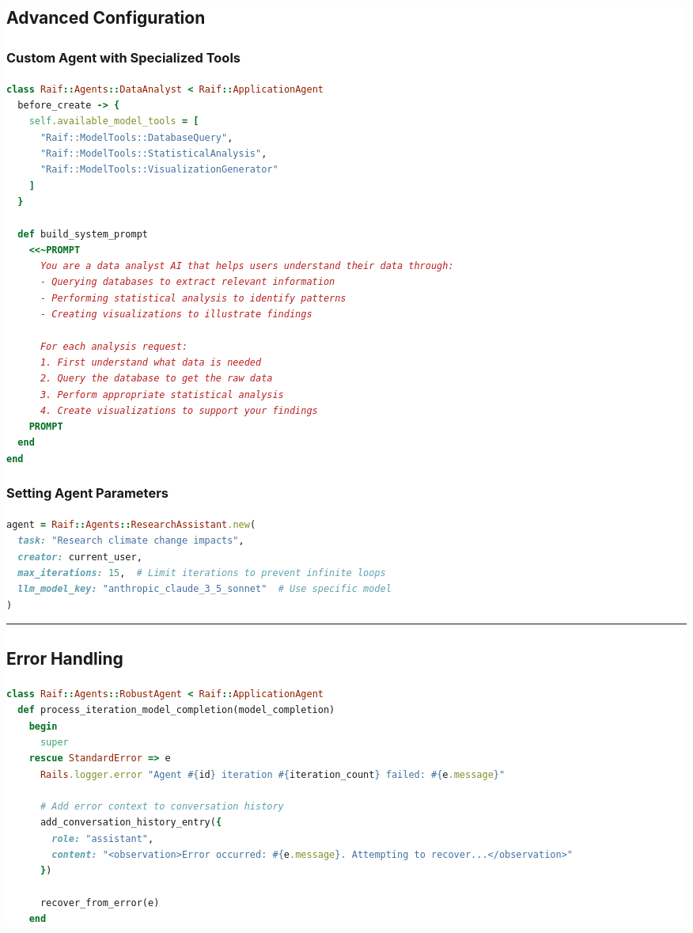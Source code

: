 
## Advanced Configuration

### Custom Agent with Specialized Tools

```ruby
class Raif::Agents::DataAnalyst < Raif::ApplicationAgent
  before_create -> {
    self.available_model_tools = [
      "Raif::ModelTools::DatabaseQuery",
      "Raif::ModelTools::StatisticalAnalysis",
      "Raif::ModelTools::VisualizationGenerator"
    ]
  }
  
  def build_system_prompt
    <<~PROMPT
      You are a data analyst AI that helps users understand their data through:
      - Querying databases to extract relevant information
      - Performing statistical analysis to identify patterns
      - Creating visualizations to illustrate findings
      
      For each analysis request:
      1. First understand what data is needed
      2. Query the database to get the raw data
      3. Perform appropriate statistical analysis
      4. Create visualizations to support your findings
    PROMPT
  end
end
```

### Setting Agent Parameters

```ruby
agent = Raif::Agents::ResearchAssistant.new(
  task: "Research climate change impacts",
  creator: current_user,
  max_iterations: 15,  # Limit iterations to prevent infinite loops
  llm_model_key: "anthropic_claude_3_5_sonnet"  # Use specific model
)
```

---

## Error Handling

```ruby
class Raif::Agents::RobustAgent < Raif::ApplicationAgent
  def process_iteration_model_completion(model_completion)
    begin
      super
    rescue StandardError => e
      Rails.logger.error "Agent #{id} iteration #{iteration_count} failed: #{e.message}"
      
      # Add error context to conversation history
      add_conversation_history_entry({
        role: "assistant",
        content: "<observation>Error occurred: #{e.message}. Attempting to recover...</observation>"
      })
      
      recover_from_error(e)
    end
```